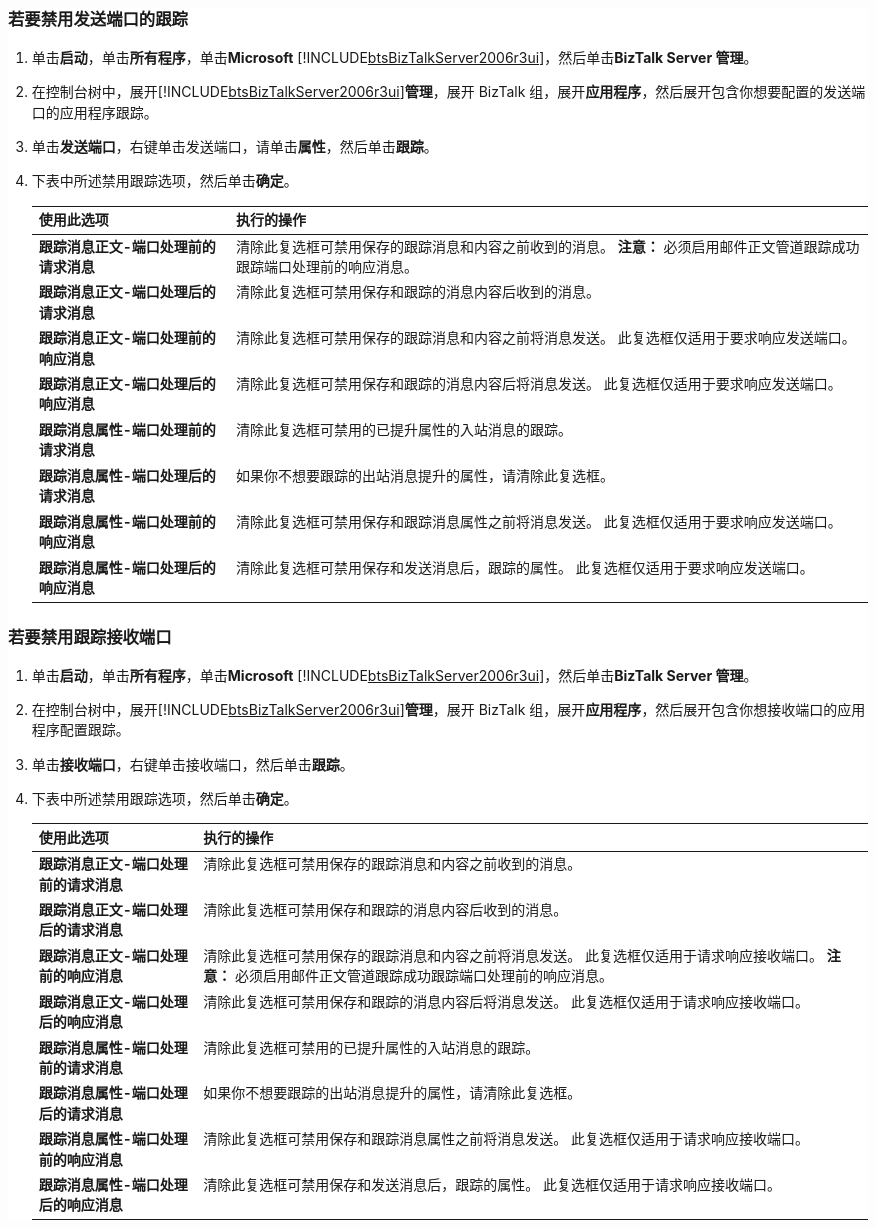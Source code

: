 ### <a name="to-disable-tracking-for-a-send-port"></a>若要禁用发送端口的跟踪  
  
1.  单击**启动**，单击**所有程序**，单击**Microsoft** [!INCLUDE[btsBizTalkServer2006r3ui](../includes/btsbiztalkserver2006r3ui-md.md)]，然后单击**BizTalk Server 管理**。  
  
2.  在控制台树中，展开[!INCLUDE[btsBizTalkServer2006r3ui](../includes/btsbiztalkserver2006r3ui-md.md)]**管理**，展开 BizTalk 组，展开**应用程序**，然后展开包含你想要配置的发送端口的应用程序跟踪。  
  
3.  单击**发送端口**，右键单击发送端口，请单击**属性**，然后单击**跟踪**。  
  
4.  下表中所述禁用跟踪选项，然后单击**确定**。  
  
    |使用此选项|执行的操作|  
    |--------------|----------------|  
    |**跟踪消息正文-端口处理前的请求消息**|清除此复选框可禁用保存的跟踪消息和内容之前收到的消息。 **注意：** 必须启用邮件正文管道跟踪成功跟踪端口处理前的响应消息。|  
    |**跟踪消息正文-端口处理后的请求消息**|清除此复选框可禁用保存和跟踪的消息内容后收到的消息。|  
    |**跟踪消息正文-端口处理前的响应消息**|清除此复选框可禁用保存的跟踪消息和内容之前将消息发送。 此复选框仅适用于要求响应发送端口。|  
    |**跟踪消息正文-端口处理后的响应消息**|清除此复选框可禁用保存和跟踪的消息内容后将消息发送。 此复选框仅适用于要求响应发送端口。|  
    |**跟踪消息属性-端口处理前的请求消息**|清除此复选框可禁用的已提升属性的入站消息的跟踪。|  
    |**跟踪消息属性-端口处理后的请求消息**|如果你不想要跟踪的出站消息提升的属性，请清除此复选框。|  
    |**跟踪消息属性-端口处理前的响应消息**|清除此复选框可禁用保存和跟踪消息属性之前将消息发送。 此复选框仅适用于要求响应发送端口。|  
    |**跟踪消息属性-端口处理后的响应消息**|清除此复选框可禁用保存和发送消息后，跟踪的属性。 此复选框仅适用于要求响应发送端口。|  
  
### <a name="to-disable-tracking-for-a-receive-port"></a>若要禁用跟踪接收端口  
  
1.  单击**启动**，单击**所有程序**，单击**Microsoft** [!INCLUDE[btsBizTalkServer2006r3ui](../includes/btsbiztalkserver2006r3ui-md.md)]，然后单击**BizTalk Server 管理**。  
  
2.  在控制台树中，展开[!INCLUDE[btsBizTalkServer2006r3ui](../includes/btsbiztalkserver2006r3ui-md.md)]**管理**，展开 BizTalk 组，展开**应用程序**，然后展开包含你想接收端口的应用程序配置跟踪。  
  
3.  单击**接收端口**，右键单击接收端口，然后单击**跟踪**。  
  
4.  下表中所述禁用跟踪选项，然后单击**确定**。  
  
    |使用此选项|执行的操作|  
    |--------------|----------------|  
    |**跟踪消息正文-端口处理前的请求消息**|清除此复选框可禁用保存的跟踪消息和内容之前收到的消息。|  
    |**跟踪消息正文-端口处理后的请求消息**|清除此复选框可禁用保存和跟踪的消息内容后收到的消息。|  
    |**跟踪消息正文-端口处理前的响应消息**|清除此复选框可禁用保存的跟踪消息和内容之前将消息发送。 此复选框仅适用于请求响应接收端口。 **注意：** 必须启用邮件正文管道跟踪成功跟踪端口处理前的响应消息。|  
    |**跟踪消息正文-端口处理后的响应消息**|清除此复选框可禁用保存和跟踪的消息内容后将消息发送。 此复选框仅适用于请求响应接收端口。|  
    |**跟踪消息属性-端口处理前的请求消息**|清除此复选框可禁用的已提升属性的入站消息的跟踪。|  
    |**跟踪消息属性-端口处理后的请求消息**|如果你不想要跟踪的出站消息提升的属性，请清除此复选框。|  
    |**跟踪消息属性-端口处理前的响应消息**|清除此复选框可禁用保存和跟踪消息属性之前将消息发送。 此复选框仅适用于请求响应接收端口。|  
    |**跟踪消息属性-端口处理后的响应消息**|清除此复选框可禁用保存和发送消息后，跟踪的属性。 此复选框仅适用于请求响应接收端口。|  
  